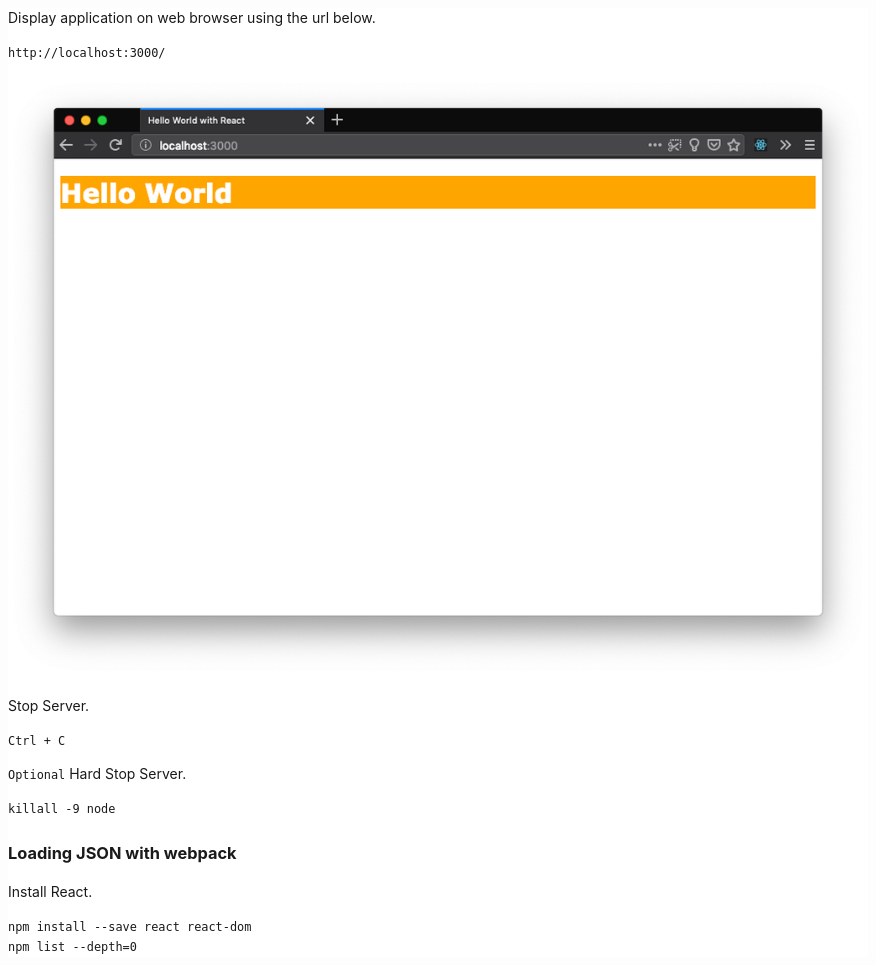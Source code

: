 Display application on web browser using the url below.
```
http://localhost:3000/
```

![Display application on web browser](/images/02-05-display-on-web-browser.png)

Stop Server.
```
Ctrl + C
```

`Optional` Hard Stop Server.
```
killall -9 node
```

### Loading JSON with webpack

Install React.
```
npm install --save react react-dom
npm list --depth=0
```
